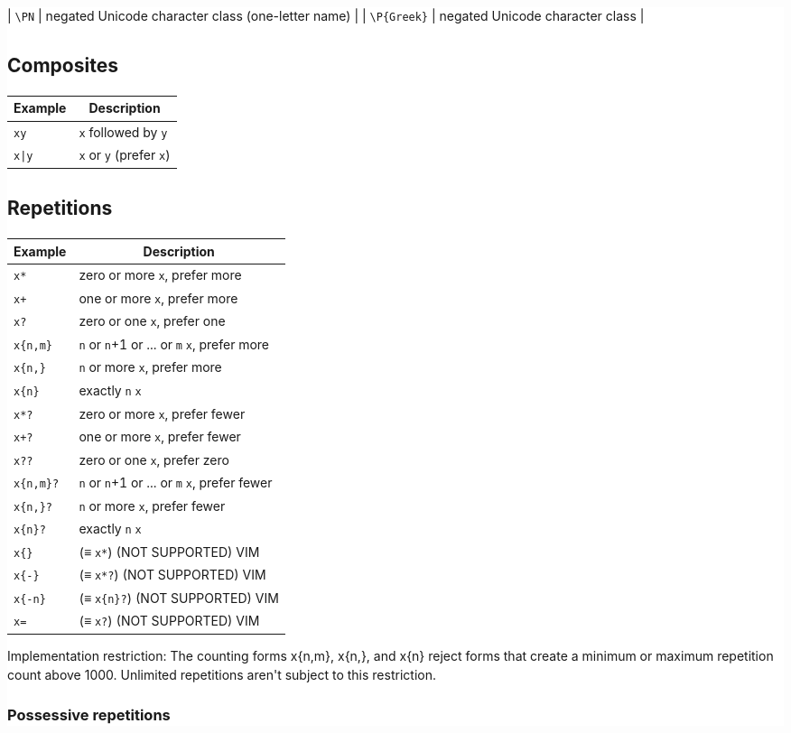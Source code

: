 | `\PN`          | negated Unicode character class (one-letter name)                        |
| `\P{Greek}`    | negated Unicode character class                                          |

## Composites

| Example |  Description                   |
|---------|-------------------------|
| `xy`    | `x` followed by `y`     |
| `x\|y`  | `x` or `y` (prefer `x`) |

## Repetitions

| Example   |  Description                                        |
|-----------|----------------------------------------------|
| `x*`      | zero or more `x`, prefer more                |
| `x+`      | one or more `x`, prefer more                 |
| `x?`      | zero or one `x`, prefer one                  |
| `x{n,m}`  | `n` or `n`+1 or ... or `m` `x`, prefer more  |
| `x{n,}`   | `n` or more `x`, prefer more                 |
| `x{n}`    | exactly `n` `x`                              |
| `x*?`     | zero or more `x`, prefer fewer               |
| `x+?`     | one or more `x`, prefer fewer                |
| `x??`     | zero or one `x`, prefer zero                 |
| `x{n,m}?` | `n` or `n`+1 or ... or `m` `x`, prefer fewer |
| `x{n,}?`  | `n` or more `x`, prefer fewer                |
| `x{n}?`   | exactly `n` `x`                              |
| `x{}`     | (≡ `x*`) (NOT SUPPORTED) VIM                |
| `x{-}`    | (≡ `x*?`) (NOT SUPPORTED) VIM               |
| `x{-n}`   | (≡ `x{n}?`) (NOT SUPPORTED) VIM             |
| `x=`      | (≡ `x?`) (NOT SUPPORTED) VIM                |

Implementation restriction: The counting forms x{n,m}, x{n,}, and x{n} reject forms that create a minimum or maximum repetition count above 1000. Unlimited repetitions aren't subject to this restriction.

### Possessive repetitions
